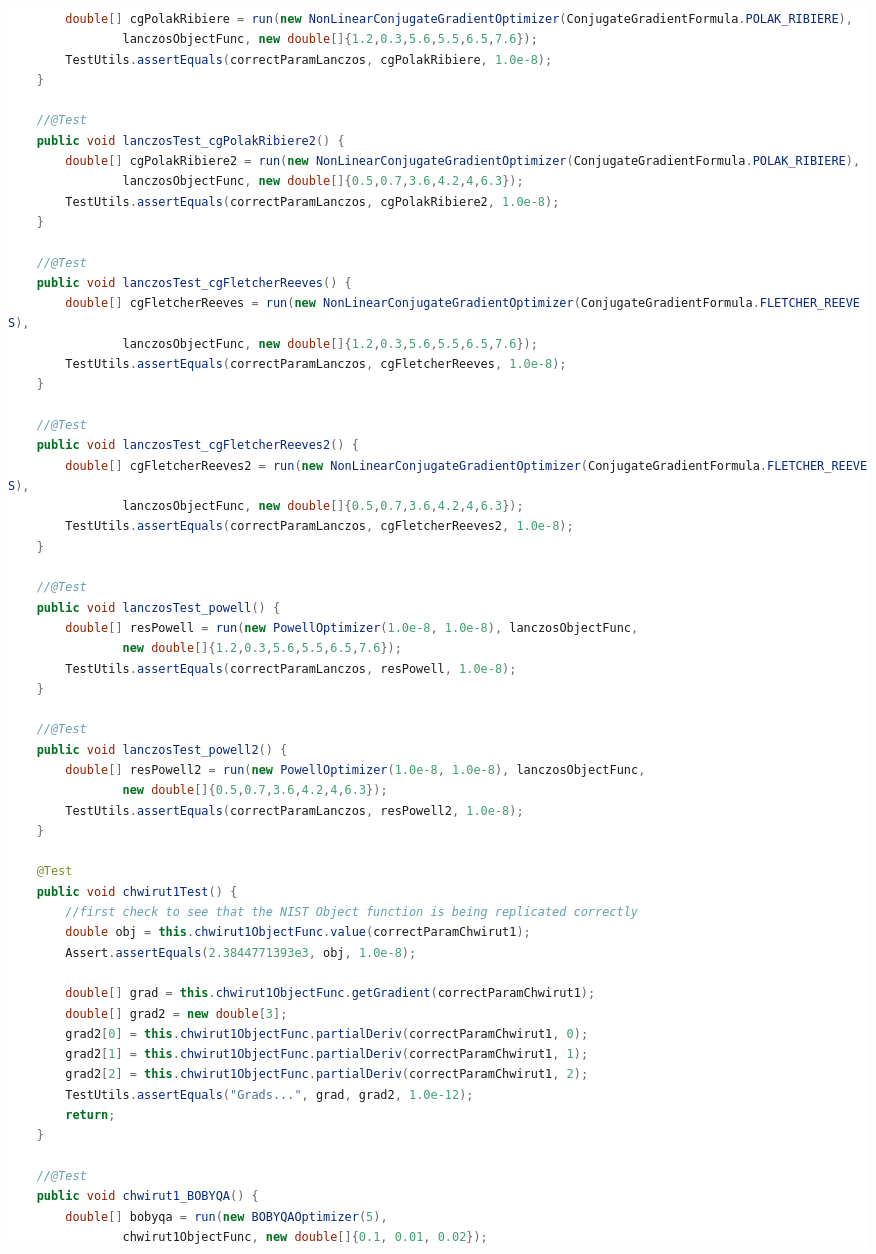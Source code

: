 ```java
        double[] cgPolakRibiere = run(new NonLinearConjugateGradientOptimizer(ConjugateGradientFormula.POLAK_RIBIERE),
                lanczosObjectFunc, new double[]{1.2,0.3,5.6,5.5,6.5,7.6});
        TestUtils.assertEquals(correctParamLanczos, cgPolakRibiere, 1.0e-8);
    }

    //@Test
    public void lanczosTest_cgPolakRibiere2() {
        double[] cgPolakRibiere2 = run(new NonLinearConjugateGradientOptimizer(ConjugateGradientFormula.POLAK_RIBIERE),
                lanczosObjectFunc, new double[]{0.5,0.7,3.6,4.2,4,6.3});
        TestUtils.assertEquals(correctParamLanczos, cgPolakRibiere2, 1.0e-8);
    }

    //@Test
    public void lanczosTest_cgFletcherReeves() {
        double[] cgFletcherReeves = run(new NonLinearConjugateGradientOptimizer(ConjugateGradientFormula.FLETCHER_REEVES),
                lanczosObjectFunc, new double[]{1.2,0.3,5.6,5.5,6.5,7.6});
        TestUtils.assertEquals(correctParamLanczos, cgFletcherReeves, 1.0e-8);
    }

    //@Test
    public void lanczosTest_cgFletcherReeves2() {
        double[] cgFletcherReeves2 = run(new NonLinearConjugateGradientOptimizer(ConjugateGradientFormula.FLETCHER_REEVES),
                lanczosObjectFunc, new double[]{0.5,0.7,3.6,4.2,4,6.3});
        TestUtils.assertEquals(correctParamLanczos, cgFletcherReeves2, 1.0e-8);
    }

    //@Test
    public void lanczosTest_powell() {
        double[] resPowell = run(new PowellOptimizer(1.0e-8, 1.0e-8), lanczosObjectFunc,
                new double[]{1.2,0.3,5.6,5.5,6.5,7.6});
        TestUtils.assertEquals(correctParamLanczos, resPowell, 1.0e-8);
    }

    //@Test
    public void lanczosTest_powell2() {
        double[] resPowell2 = run(new PowellOptimizer(1.0e-8, 1.0e-8), lanczosObjectFunc,
                new double[]{0.5,0.7,3.6,4.2,4,6.3});
        TestUtils.assertEquals(correctParamLanczos, resPowell2, 1.0e-8);
    }

    @Test
    public void chwirut1Test() {
        //first check to see that the NIST Object function is being replicated correctly
        double obj = this.chwirut1ObjectFunc.value(correctParamChwirut1);
        Assert.assertEquals(2.3844771393e3, obj, 1.0e-8);

        double[] grad = this.chwirut1ObjectFunc.getGradient(correctParamChwirut1);
        double[] grad2 = new double[3];
        grad2[0] = this.chwirut1ObjectFunc.partialDeriv(correctParamChwirut1, 0);
        grad2[1] = this.chwirut1ObjectFunc.partialDeriv(correctParamChwirut1, 1);
        grad2[2] = this.chwirut1ObjectFunc.partialDeriv(correctParamChwirut1, 2);
        TestUtils.assertEquals("Grads...", grad, grad2, 1.0e-12);
        return;
    }

    //@Test
    public void chwirut1_BOBYQA() {
        double[] bobyqa = run(new BOBYQAOptimizer(5),
                chwirut1ObjectFunc, new double[]{0.1, 0.01, 0.02});
```